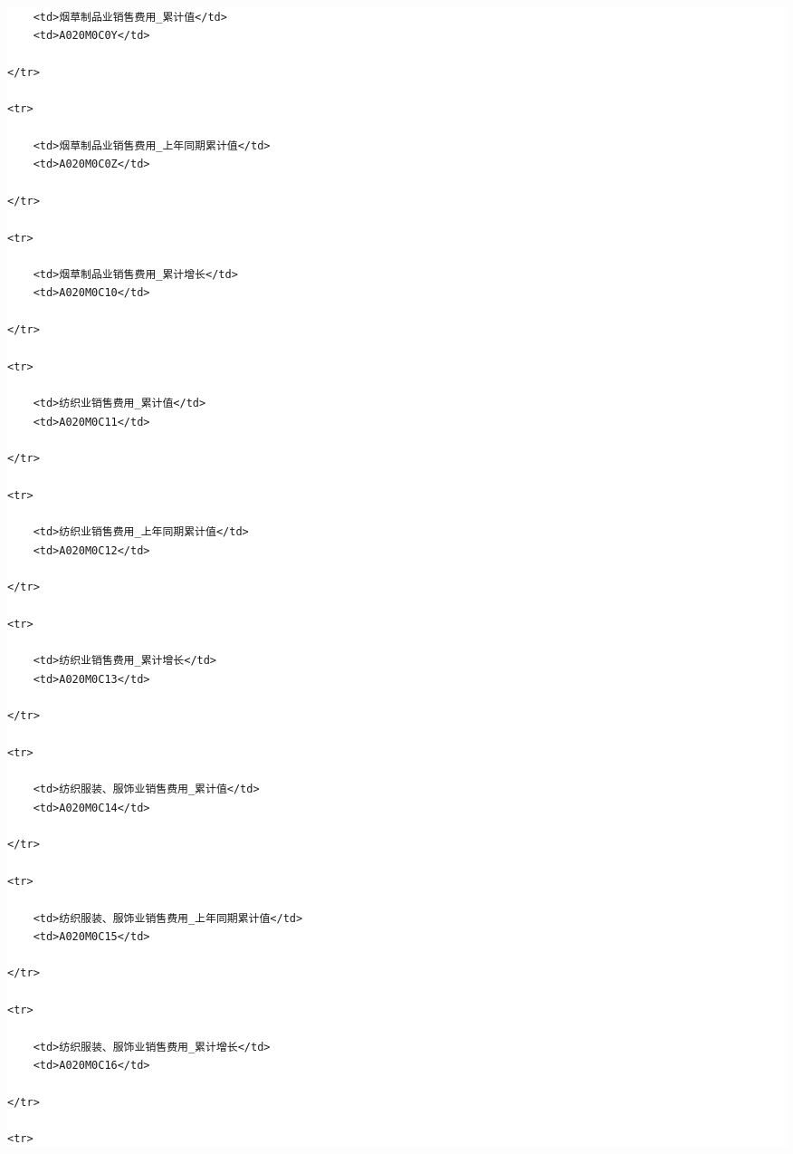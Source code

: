         <td>烟草制品业销售费用_累计值</td>
        <td>A020M0C0Y</td>

    </tr>
    
    <tr>

        <td>烟草制品业销售费用_上年同期累计值</td>
        <td>A020M0C0Z</td>

    </tr>
    
    <tr>

        <td>烟草制品业销售费用_累计增长</td>
        <td>A020M0C10</td>

    </tr>
    
    <tr>

        <td>纺织业销售费用_累计值</td>
        <td>A020M0C11</td>

    </tr>
    
    <tr>

        <td>纺织业销售费用_上年同期累计值</td>
        <td>A020M0C12</td>

    </tr>
    
    <tr>

        <td>纺织业销售费用_累计增长</td>
        <td>A020M0C13</td>

    </tr>
    
    <tr>

        <td>纺织服装、服饰业销售费用_累计值</td>
        <td>A020M0C14</td>

    </tr>
    
    <tr>

        <td>纺织服装、服饰业销售费用_上年同期累计值</td>
        <td>A020M0C15</td>

    </tr>
    
    <tr>

        <td>纺织服装、服饰业销售费用_累计增长</td>
        <td>A020M0C16</td>

    </tr>
    
    <tr>
